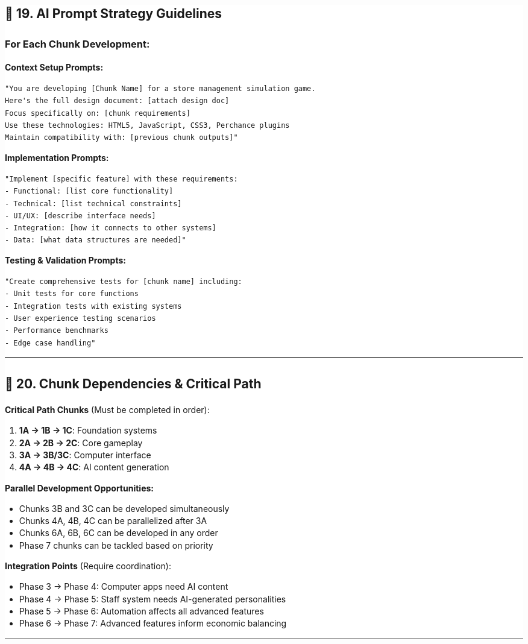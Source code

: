 
## 📝 19. AI Prompt Strategy Guidelines

### For Each Chunk Development:

**Context Setup Prompts:**
```
"You are developing [Chunk Name] for a store management simulation game. 
Here's the full design document: [attach design doc]
Focus specifically on: [chunk requirements]
Use these technologies: HTML5, JavaScript, CSS3, Perchance plugins
Maintain compatibility with: [previous chunk outputs]"
```

**Implementation Prompts:**
```
"Implement [specific feature] with these requirements:
- Functional: [list core functionality]
- Technical: [list technical constraints]
- UI/UX: [describe interface needs]
- Integration: [how it connects to other systems]
- Data: [what data structures are needed]"
```

**Testing & Validation Prompts:**
```
"Create comprehensive tests for [chunk name] including:
- Unit tests for core functions
- Integration tests with existing systems
- User experience testing scenarios
- Performance benchmarks
- Edge case handling"
```

---

## 🎯 20. Chunk Dependencies & Critical Path

**Critical Path Chunks** (Must be completed in order):
1. **1A → 1B → 1C**: Foundation systems
2. **2A → 2B → 2C**: Core gameplay
3. **3A → 3B/3C**: Computer interface
4. **4A → 4B → 4C**: AI content generation

**Parallel Development Opportunities:**
- Chunks 3B and 3C can be developed simultaneously
- Chunks 4A, 4B, 4C can be parallelized after 3A
- Chunks 6A, 6B, 6C can be developed in any order
- Phase 7 chunks can be tackled based on priority

**Integration Points** (Require coordination):
- Phase 3 → Phase 4: Computer apps need AI content
- Phase 4 → Phase 5: Staff system needs AI-generated personalities
- Phase 5 → Phase 6: Automation affects all advanced features
- Phase 6 → Phase 7: Advanced features inform economic balancing

---